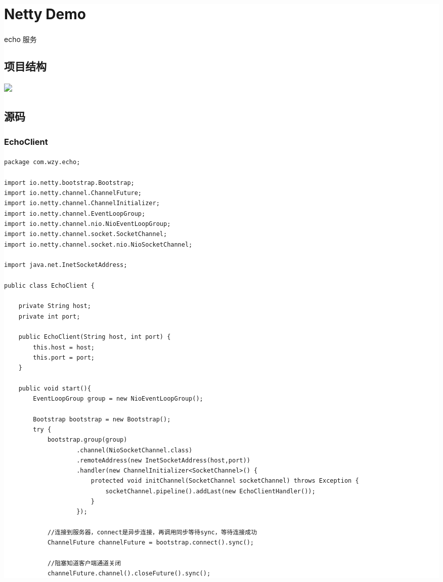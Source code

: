 # Netty Demo

echo 服务

## 项目结构
![](../Images/1.png)


## 源码

### EchoClient

	package com.wzy.echo;
	
	import io.netty.bootstrap.Bootstrap;
	import io.netty.channel.ChannelFuture;
	import io.netty.channel.ChannelInitializer;
	import io.netty.channel.EventLoopGroup;
	import io.netty.channel.nio.NioEventLoopGroup;
	import io.netty.channel.socket.SocketChannel;
	import io.netty.channel.socket.nio.NioSocketChannel;
	
	import java.net.InetSocketAddress;
	
	public class EchoClient {
	
	    private String host;
	    private int port;
	
	    public EchoClient(String host, int port) {
	        this.host = host;
	        this.port = port;
	    }
	
	    public void start(){
	        EventLoopGroup group = new NioEventLoopGroup();
	
	        Bootstrap bootstrap = new Bootstrap();
	        try {
	            bootstrap.group(group)
	                    .channel(NioSocketChannel.class)
	                    .remoteAddress(new InetSocketAddress(host,port))
	                    .handler(new ChannelInitializer<SocketChannel>() {
	                        protected void initChannel(SocketChannel socketChannel) throws Exception {
	                            socketChannel.pipeline().addLast(new EchoClientHandler());
	                        }
	                    });
	
	            //连接到服务器，connect是异步连接，再调用同步等待sync，等待连接成功
	            ChannelFuture channelFuture = bootstrap.connect().sync();
	
	            //阻塞知道客户端通道关闭
	            channelFuture.channel().closeFuture().sync();
	